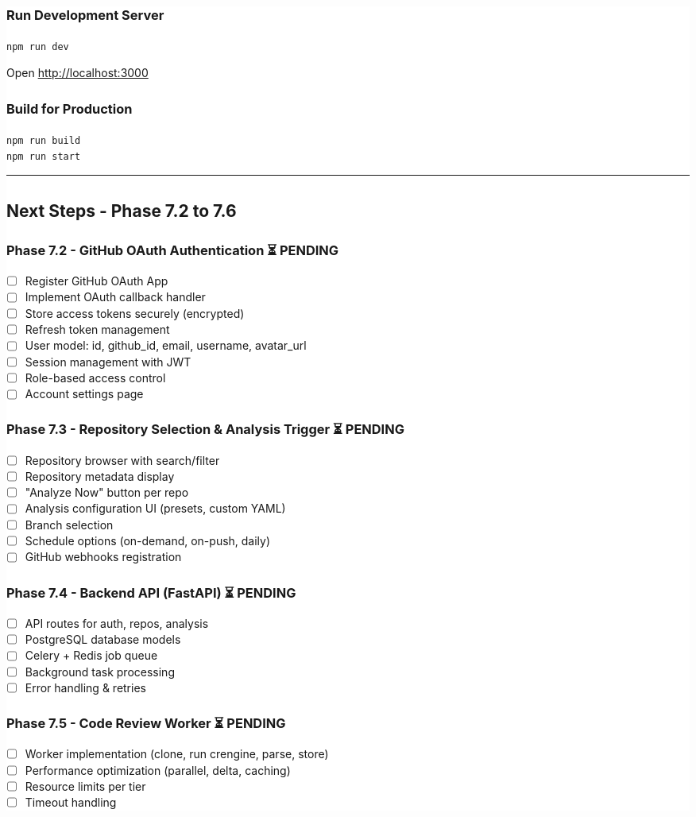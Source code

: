 ### Run Development Server

```bash
npm run dev
```

Open [http://localhost:3000](http://localhost:3000)

### Build for Production

```bash
npm run build
npm run start
```

---

## Next Steps - Phase 7.2 to 7.6

### Phase 7.2 - GitHub OAuth Authentication ⏳ PENDING

- [ ] Register GitHub OAuth App
- [ ] Implement OAuth callback handler
- [ ] Store access tokens securely (encrypted)
- [ ] Refresh token management
- [ ] User model: id, github_id, email, username, avatar_url
- [ ] Session management with JWT
- [ ] Role-based access control
- [ ] Account settings page

### Phase 7.3 - Repository Selection & Analysis Trigger ⏳ PENDING

- [ ] Repository browser with search/filter
- [ ] Repository metadata display
- [ ] "Analyze Now" button per repo
- [ ] Analysis configuration UI (presets, custom YAML)
- [ ] Branch selection
- [ ] Schedule options (on-demand, on-push, daily)
- [ ] GitHub webhooks registration

### Phase 7.4 - Backend API (FastAPI) ⏳ PENDING

- [ ] API routes for auth, repos, analysis
- [ ] PostgreSQL database models
- [ ] Celery + Redis job queue
- [ ] Background task processing
- [ ] Error handling & retries

### Phase 7.5 - Code Review Worker ⏳ PENDING

- [ ] Worker implementation (clone, run crengine, parse, store)
- [ ] Performance optimization (parallel, delta, caching)
- [ ] Resource limits per tier
- [ ] Timeout handling
